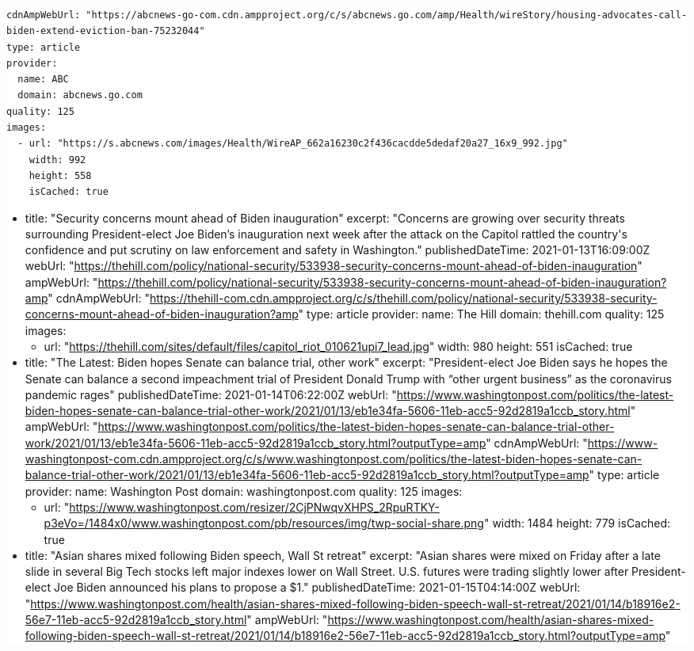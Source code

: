     cdnAmpWebUrl: "https://abcnews-go-com.cdn.ampproject.org/c/s/abcnews.go.com/amp/Health/wireStory/housing-advocates-call-biden-extend-eviction-ban-75232044"
    type: article
    provider:
      name: ABC
      domain: abcnews.go.com
    quality: 125
    images:
      - url: "https://s.abcnews.com/images/Health/WireAP_662a16230c2f436cacdde5dedaf20a27_16x9_992.jpg"
        width: 992
        height: 558
        isCached: true
  - title: "Security concerns mount ahead of Biden inauguration"
    excerpt: "Concerns are growing over security threats surrounding President-elect Joe Biden’s inauguration next week after the attack on the Capitol rattled the country's confidence and put scrutiny on law enforcement and safety in Washington."
    publishedDateTime: 2021-01-13T16:09:00Z
    webUrl: "https://thehill.com/policy/national-security/533938-security-concerns-mount-ahead-of-biden-inauguration"
    ampWebUrl: "https://thehill.com/policy/national-security/533938-security-concerns-mount-ahead-of-biden-inauguration?amp"
    cdnAmpWebUrl: "https://thehill-com.cdn.ampproject.org/c/s/thehill.com/policy/national-security/533938-security-concerns-mount-ahead-of-biden-inauguration?amp"
    type: article
    provider:
      name: The Hill
      domain: thehill.com
    quality: 125
    images:
      - url: "https://thehill.com/sites/default/files/capitol_riot_010621upi7_lead.jpg"
        width: 980
        height: 551
        isCached: true
  - title: "The Latest: Biden hopes Senate can balance trial, other work"
    excerpt: "President-elect Joe Biden says he hopes the Senate can balance a second impeachment trial of President Donald Trump with “other urgent business” as the coronavirus pandemic rages"
    publishedDateTime: 2021-01-14T06:22:00Z
    webUrl: "https://www.washingtonpost.com/politics/the-latest-biden-hopes-senate-can-balance-trial-other-work/2021/01/13/eb1e34fa-5606-11eb-acc5-92d2819a1ccb_story.html"
    ampWebUrl: "https://www.washingtonpost.com/politics/the-latest-biden-hopes-senate-can-balance-trial-other-work/2021/01/13/eb1e34fa-5606-11eb-acc5-92d2819a1ccb_story.html?outputType=amp"
    cdnAmpWebUrl: "https://www-washingtonpost-com.cdn.ampproject.org/c/s/www.washingtonpost.com/politics/the-latest-biden-hopes-senate-can-balance-trial-other-work/2021/01/13/eb1e34fa-5606-11eb-acc5-92d2819a1ccb_story.html?outputType=amp"
    type: article
    provider:
      name: Washington Post
      domain: washingtonpost.com
    quality: 125
    images:
      - url: "https://www.washingtonpost.com/resizer/2CjPNwqvXHPS_2RpuRTKY-p3eVo=/1484x0/www.washingtonpost.com/pb/resources/img/twp-social-share.png"
        width: 1484
        height: 779
        isCached: true
  - title: "Asian shares mixed following Biden speech, Wall St retreat"
    excerpt: "Asian shares were mixed on Friday after a late slide in several Big Tech stocks left major indexes lower on Wall Street. U.S. futures were trading slightly lower after President-elect Joe Biden announced his plans to propose a $1."
    publishedDateTime: 2021-01-15T04:14:00Z
    webUrl: "https://www.washingtonpost.com/health/asian-shares-mixed-following-biden-speech-wall-st-retreat/2021/01/14/b18916e2-56e7-11eb-acc5-92d2819a1ccb_story.html"
    ampWebUrl: "https://www.washingtonpost.com/health/asian-shares-mixed-following-biden-speech-wall-st-retreat/2021/01/14/b18916e2-56e7-11eb-acc5-92d2819a1ccb_story.html?outputType=amp"